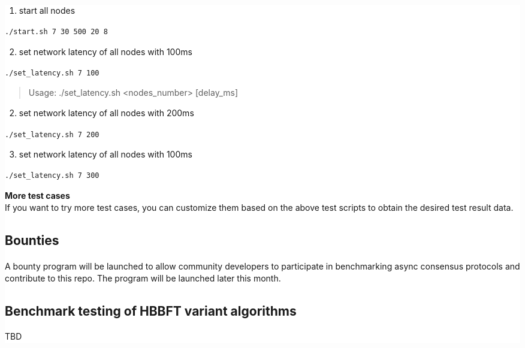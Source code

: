 
1. start all nodes
```
./start.sh 7 30 500 20 8
```

2. set network latency of all nodes with 100ms
```
./set_latency.sh 7 100
```
> Usage: ./set_latency.sh <nodes_number> [delay_ms]

2. set network latency of all nodes with 200ms
```
./set_latency.sh 7 200
```

3. set network latency of all nodes with 100ms
```
./set_latency.sh 7 300
```

**More test cases**  
If you want to try more test cases, you can customize them based on the above test scripts to obtain the desired test result data.

## Bounties

A bounty program will be launched to allow community developers to participate in benchmarking async consensus protocols and contribute to this repo. The program will be launched later this month.

## Benchmark testing of HBBFT variant algorithms

TBD
